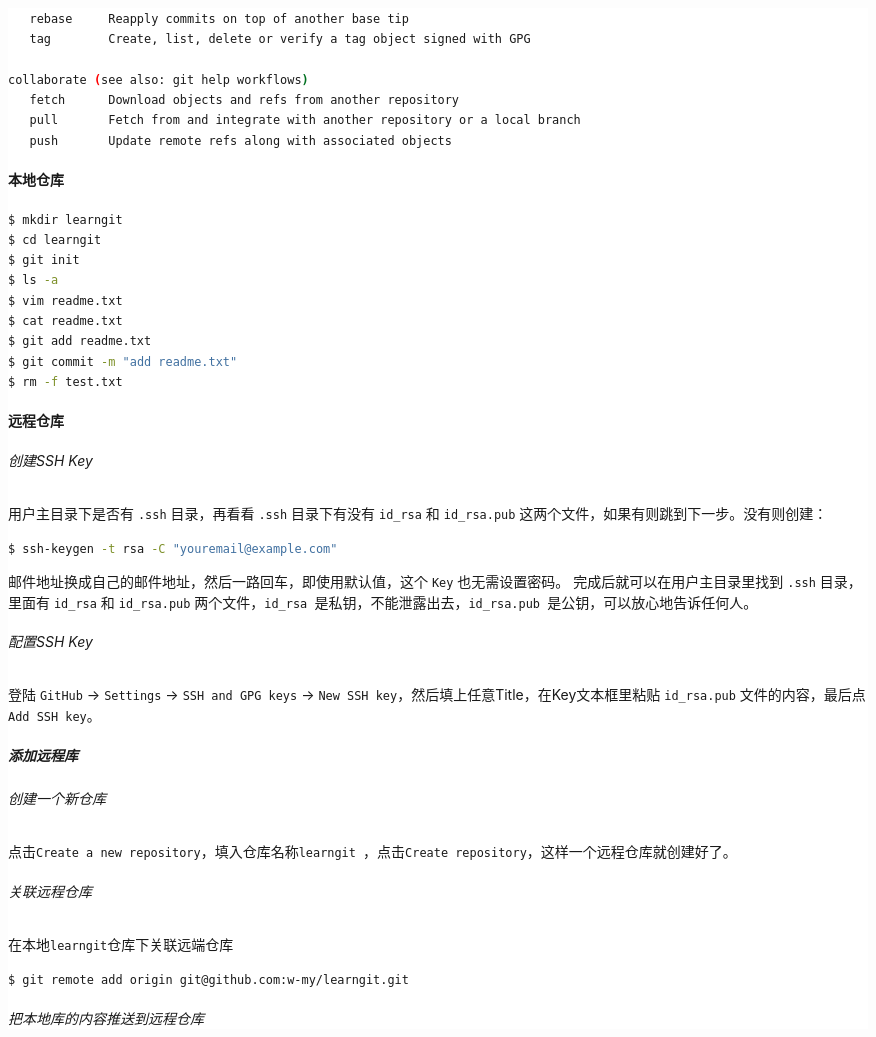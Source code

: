 ```sh
   rebase     Reapply commits on top of another base tip
   tag        Create, list, delete or verify a tag object signed with GPG

collaborate (see also: git help workflows)
   fetch      Download objects and refs from another repository
   pull       Fetch from and integrate with another repository or a local branch
   push       Update remote refs along with associated objects
```



#### 本地仓库

```sh
$ mkdir learngit
$ cd learngit
$ git init
$ ls -a
$ vim readme.txt
$ cat readme.txt
$ git add readme.txt
$ git commit -m "add readme.txt"
$ rm -f test.txt
```



#### 远程仓库

###### 创建SSH Key
用户主目录下是否有 `.ssh` 目录，再看看 `.ssh` 目录下有没有 `id_rsa` 和 `id_rsa.pub` 这两个文件，如果有则跳到下一步。没有则创建：

```sh
$ ssh-keygen -t rsa -C "youremail@example.com"
```
邮件地址换成自己的邮件地址，然后一路回车，即使用默认值，这个 `Key` 也无需设置密码。
完成后就可以在用户主目录里找到 `.ssh` 目录，里面有 `id_rsa` 和 `id_rsa.pub` 两个文件，`id_rsa `是私钥，不能泄露出去，`id_rsa.pub `是公钥，可以放心地告诉任何人。

###### 配置SSH Key
登陆 `GitHub` -> `Settings` -> `SSH and GPG keys` -> `New SSH key`，然后填上任意Title，在Key文本框里粘贴 `id_rsa.pub` 文件的内容，最后点 `Add SSH key`。

##### 添加远程库
###### 创建一个新仓库
点击`Create a new repository`，填入仓库名称`learngit `，点击`Create repository`，这样一个远程仓库就创建好了。

###### 关联远程仓库
在本地`learngit`仓库下关联远端仓库

```sh
$ git remote add origin git@github.com:w-my/learngit.git
```

###### 把本地库的内容推送到远程仓库

